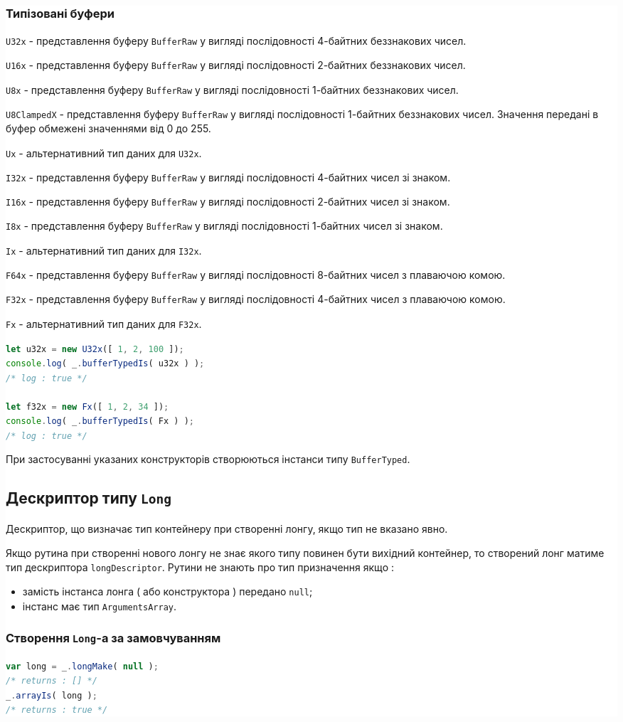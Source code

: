 ### Типізовані буфери

`U32x` - представлення буферу `BufferRaw` у вигляді послідовності 4-байтних беззнакових чисел.

`U16x` - представлення буферу `BufferRaw` у вигляді послідовності 2-байтних беззнакових чисел.

`U8x` - представлення буферу `BufferRaw` у вигляді послідовності 1-байтних беззнакових чисел.

`U8ClampedX` - представлення буферу `BufferRaw` у вигляді послідовності 1-байтних беззнакових чисел. Значення передані в буфер обмежені значеннями від 0 до 255.

`Ux` - альтернативний тип даних для `U32x`.

`I32x` - представлення буферу `BufferRaw` у вигляді послідовності 4-байтних чисел зі знаком.

`I16x` - представлення буферу `BufferRaw` у вигляді послідовності 2-байтних чисел зі знаком.

`I8x` - представлення буферу `BufferRaw` у вигляді послідовності 1-байтних чисел зі знаком.

`Ix` - альтернативний тип даних для `І32x`.

`F64x` - представлення буферу `BufferRaw` у вигляді послідовності 8-байтних чисел з плаваючою комою.

`F32x` - представлення буферу `BufferRaw` у вигляді послідовності 4-байтних чисел з плаваючою комою.

`Fx` - альтернативний тип даних для `F32x`.

```js
let u32x = new U32x([ 1, 2, 100 ]);
console.log( _.bufferTypedIs( u32x ) );
/* log : true */

let f32x = new Fx([ 1, 2, 34 ]);
console.log( _.bufferTypedIs( Fx ) );
/* log : true */
```

При застосуванні указаних конструкторів створюються інстанси типу `BufferTyped`.



## Дескриптор типу <code>Long</code>

Дескриптор, що визначає тип контейнеру при створенні лонгу, якщо тип не вказано явно.

Якщо рутина при створенні нового лонгу не знає якого типу повинен бути вихідний контейнер, то створений лонг матиме тип дескриптора `longDescriptor`.
Рутини не знають про тип призначення якщо :

- замість інстанса лонга ( або конструктора ) передано `null`;
- інстанс має тип `ArgumentsArray`.

### Створення `Long`-а за замовчуванням

```js
var long = _.longMake( null );
/* returns : [] */
_.arrayIs( long );
/* returns : true */
```
